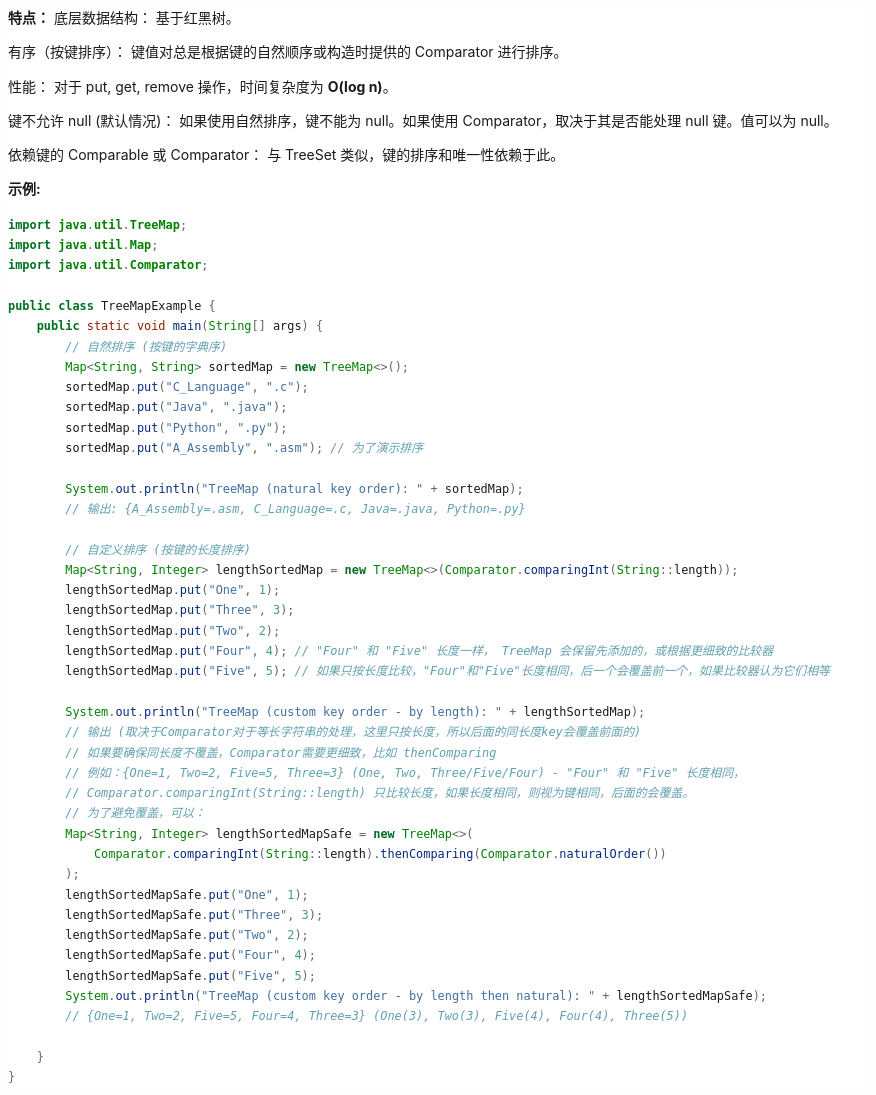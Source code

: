 **特点：**
底层数据结构： 基于红黑树。

有序（按键排序）： 键值对总是根据键的自然顺序或构造时提供的 Comparator 进行排序。

性能： 对于 put, get, remove 操作，时间复杂度为 **O(log n)**。

键不允许 null (默认情况)： 如果使用自然排序，键不能为 null。如果使用 Comparator，取决于其是否能处理 null 键。值可以为 null。

依赖键的 Comparable 或 Comparator： 与 TreeSet 类似，键的排序和唯一性依赖于此。

**示例:**
```Java
import java.util.TreeMap;
import java.util.Map;
import java.util.Comparator;

public class TreeMapExample {
    public static void main(String[] args) {
        // 自然排序 (按键的字典序)
        Map<String, String> sortedMap = new TreeMap<>();
        sortedMap.put("C_Language", ".c");
        sortedMap.put("Java", ".java");
        sortedMap.put("Python", ".py");
        sortedMap.put("A_Assembly", ".asm"); // 为了演示排序

        System.out.println("TreeMap (natural key order): " + sortedMap);
        // 输出: {A_Assembly=.asm, C_Language=.c, Java=.java, Python=.py}

        // 自定义排序 (按键的长度排序)
        Map<String, Integer> lengthSortedMap = new TreeMap<>(Comparator.comparingInt(String::length));
        lengthSortedMap.put("One", 1);
        lengthSortedMap.put("Three", 3);
        lengthSortedMap.put("Two", 2);
        lengthSortedMap.put("Four", 4); // "Four" 和 "Five" 长度一样， TreeMap 会保留先添加的，或根据更细致的比较器
        lengthSortedMap.put("Five", 5); // 如果只按长度比较，"Four"和"Five"长度相同，后一个会覆盖前一个，如果比较器认为它们相等

        System.out.println("TreeMap (custom key order - by length): " + lengthSortedMap);
        // 输出 (取决于Comparator对于等长字符串的处理，这里只按长度，所以后面的同长度key会覆盖前面的)
        // 如果要确保同长度不覆盖，Comparator需要更细致，比如 thenComparing
        // 例如：{One=1, Two=2, Five=5, Three=3} (One, Two, Three/Five/Four) - "Four" 和 "Five" 长度相同，
        // Comparator.comparingInt(String::length) 只比较长度，如果长度相同，则视为键相同，后面的会覆盖。
        // 为了避免覆盖，可以：
        Map<String, Integer> lengthSortedMapSafe = new TreeMap<>(
            Comparator.comparingInt(String::length).thenComparing(Comparator.naturalOrder())
        );
        lengthSortedMapSafe.put("One", 1);
        lengthSortedMapSafe.put("Three", 3);
        lengthSortedMapSafe.put("Two", 2);
        lengthSortedMapSafe.put("Four", 4);
        lengthSortedMapSafe.put("Five", 5);
        System.out.println("TreeMap (custom key order - by length then natural): " + lengthSortedMapSafe);
        // {One=1, Two=2, Five=5, Four=4, Three=3} (One(3), Two(3), Five(4), Four(4), Three(5))

    }
}
```


